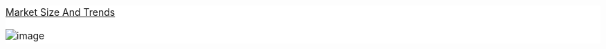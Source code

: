 <a href="https://www.marketsizeandtrends.com/" target="_blank">Market Size And Trends</a></span></p></div>
![image](https://github.com/user-attachments/assets/351c2580-04c3-4720-bb8f-368ad5fbd8d6)
